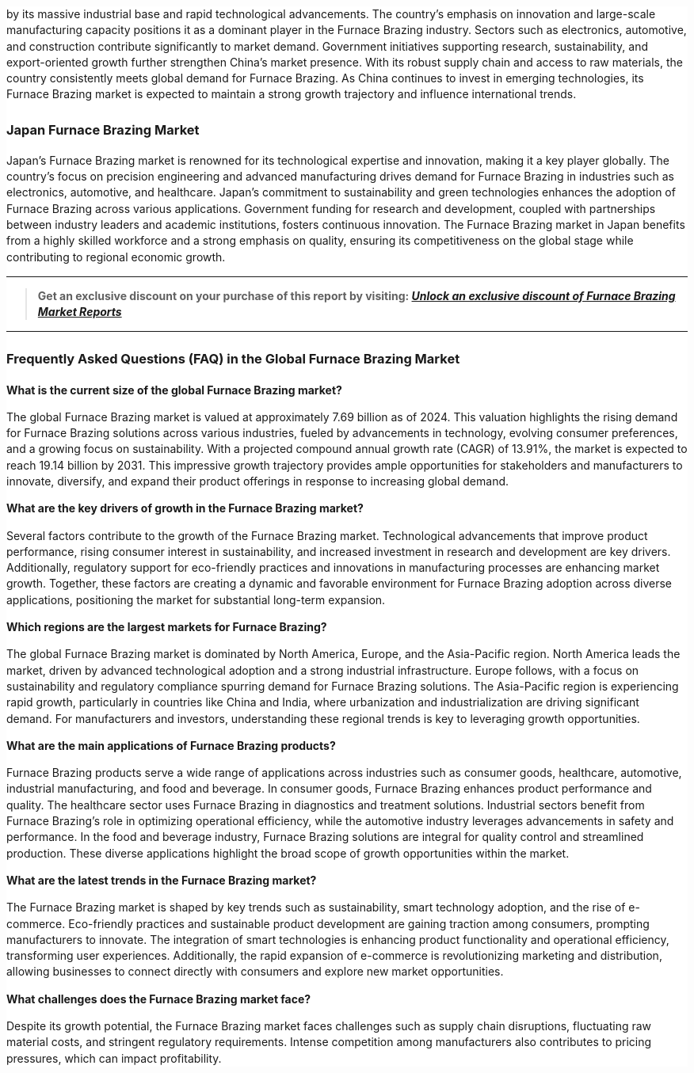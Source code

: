 by its massive industrial base and rapid technological advancements. The country&rsquo;s emphasis on innovation and large-scale manufacturing capacity positions it as a dominant player in the Furnace Brazing industry. Sectors such as electronics, automotive, and construction contribute significantly to market demand. Government initiatives supporting research, sustainability, and export-oriented growth further strengthen China&rsquo;s market presence. With its robust supply chain and access to raw materials, the country consistently meets global demand for Furnace Brazing. As China continues to invest in emerging technologies, its Furnace Brazing market is expected to maintain a strong growth trajectory and influence international trends.</p><h3>Japan Furnace Brazing Market</h3><p>Japan&rsquo;s Furnace Brazing market is renowned for its technological expertise and innovation, making it a key player globally. The country&rsquo;s focus on precision engineering and advanced manufacturing drives demand for Furnace Brazing in industries such as electronics, automotive, and healthcare. Japan&rsquo;s commitment to sustainability and green technologies enhances the adoption of Furnace Brazing across various applications. Government funding for research and development, coupled with partnerships between industry leaders and academic institutions, fosters continuous innovation. The Furnace Brazing market in Japan benefits from a highly skilled workforce and a strong emphasis on quality, ensuring its competitiveness on the global stage while contributing to regional economic growth.</p><hr /><blockquote><p><strong>Get an exclusive discount on your purchase of this report by visiting: <em><a href="://marketresearchpulse.com/ask-for-discount/135808?utm_source=Github&amp;utm_medium=052">Unlock an exclusive discount of Furnace Brazing Market Reports</a></em>&nbsp;</strong></p></blockquote><hr /><h3>Frequently Asked Questions (FAQ) in the Global Furnace Brazing Market</h3><p><strong>What is the current size of the global Furnace Brazing market?</strong></p><p>The global Furnace Brazing market is valued at approximately 7.69 billion as of 2024. This valuation highlights the rising demand for Furnace Brazing solutions across various industries, fueled by advancements in technology, evolving consumer preferences, and a growing focus on sustainability. With a projected compound annual growth rate (CAGR) of 13.91%, the market is expected to reach 19.14 billion by 2031. This impressive growth trajectory provides ample opportunities for stakeholders and manufacturers to innovate, diversify, and expand their product offerings in response to increasing global demand.</p><p><strong>What are the key drivers of growth in the Furnace Brazing market?</strong></p><p>Several factors contribute to the growth of the Furnace Brazing market. Technological advancements that improve product performance, rising consumer interest in sustainability, and increased investment in research and development are key drivers. Additionally, regulatory support for eco-friendly practices and innovations in manufacturing processes are enhancing market growth. Together, these factors are creating a dynamic and favorable environment for Furnace Brazing adoption across diverse applications, positioning the market for substantial long-term expansion.</p><p><strong>Which regions are the largest markets for Furnace Brazing?</strong></p><p>The global Furnace Brazing market is dominated by North America, Europe, and the Asia-Pacific region. North America leads the market, driven by advanced technological adoption and a strong industrial infrastructure. Europe follows, with a focus on sustainability and regulatory compliance spurring demand for Furnace Brazing solutions. The Asia-Pacific region is experiencing rapid growth, particularly in countries like China and India, where urbanization and industrialization are driving significant demand. For manufacturers and investors, understanding these regional trends is key to leveraging growth opportunities.</p><p><strong>What are the main applications of Furnace Brazing products?</strong></p><p>Furnace Brazing products serve a wide range of applications across industries such as consumer goods, healthcare, automotive, industrial manufacturing, and food and beverage. In consumer goods, Furnace Brazing enhances product performance and quality. The healthcare sector uses Furnace Brazing in diagnostics and treatment solutions. Industrial sectors benefit from Furnace Brazing&rsquo;s role in optimizing operational efficiency, while the automotive industry leverages advancements in safety and performance. In the food and beverage industry, Furnace Brazing solutions are integral for quality control and streamlined production. These diverse applications highlight the broad scope of growth opportunities within the market.</p><p><strong>What are the latest trends in the Furnace Brazing market?</strong></p><p>The Furnace Brazing market is shaped by key trends such as sustainability, smart technology adoption, and the rise of e-commerce. Eco-friendly practices and sustainable product development are gaining traction among consumers, prompting manufacturers to innovate. The integration of smart technologies is enhancing product functionality and operational efficiency, transforming user experiences. Additionally, the rapid expansion of e-commerce is revolutionizing marketing and distribution, allowing businesses to connect directly with consumers and explore new market opportunities.</p><p><strong>What challenges does the Furnace Brazing market face?</strong></p><p>Despite its growth potential, the Furnace Brazing market faces challenges such as supply chain disruptions, fluctuating raw material costs, and stringent regulatory requirements. Intense competition among manufacturers also contributes to pricing pressures, which can impact profitability.